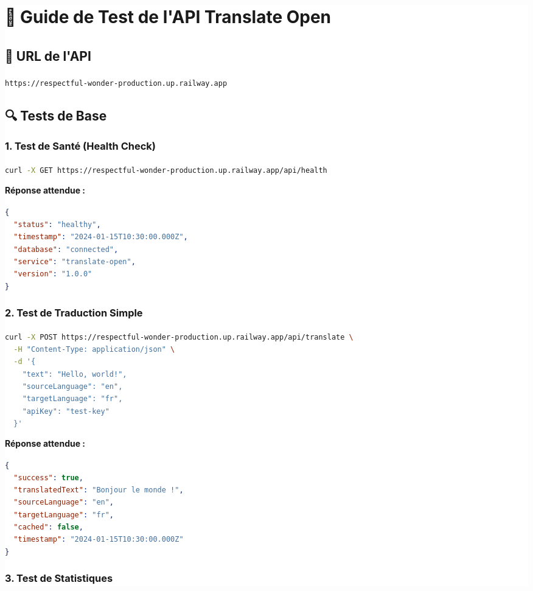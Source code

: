 # 🧪 Guide de Test de l'API Translate Open

## 🚀 **URL de l'API**
```
https://respectful-wonder-production.up.railway.app
```

## 🔍 **Tests de Base**

### **1. Test de Santé (Health Check)**

```bash
curl -X GET https://respectful-wonder-production.up.railway.app/api/health
```

**Réponse attendue :**
```json
{
  "status": "healthy",
  "timestamp": "2024-01-15T10:30:00.000Z",
  "database": "connected",
  "service": "translate-open",
  "version": "1.0.0"
}
```

### **2. Test de Traduction Simple**

```bash
curl -X POST https://respectful-wonder-production.up.railway.app/api/translate \
  -H "Content-Type: application/json" \
  -d '{
    "text": "Hello, world!",
    "sourceLanguage": "en",
    "targetLanguage": "fr",
    "apiKey": "test-key"
  }'
```

**Réponse attendue :**
```json
{
  "success": true,
  "translatedText": "Bonjour le monde !",
  "sourceLanguage": "en",
  "targetLanguage": "fr",
  "cached": false,
  "timestamp": "2024-01-15T10:30:00.000Z"
}
```

### **3. Test de Statistiques**
